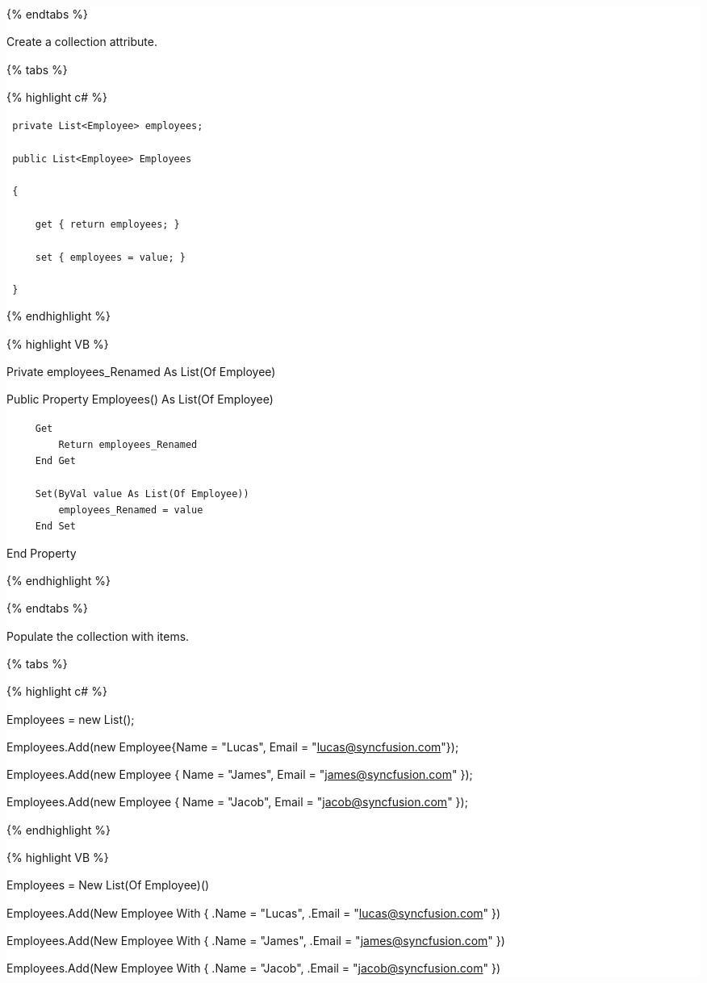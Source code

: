 {% endtabs %}

Create a collection attribute.

{% tabs %}

{% highlight c# %}

     private List<Employee> employees;

     public List<Employee> Employees

     {

         get { return employees; }

         set { employees = value; }

     }

{% endhighlight %}

{% highlight VB %}

 Private employees_Renamed As List(Of Employee)

 Public Property Employees() As List(Of Employee)


		 Get
			 Return employees_Renamed
		 End Get

		 Set(ByVal value As List(Of Employee))
			 employees_Renamed = value
		 End Set

 End Property

{% endhighlight %}

{% endtabs %}

Populate the collection with items.

{% tabs %}

{% highlight c# %}

Employees = new List<Employee>();

Employees.Add(new Employee{Name = "Lucas", Email = "lucas@syncfusion.com"});

Employees.Add(new Employee { Name = "James", Email = "james@syncfusion.com" });

Employees.Add(new Employee { Name = "Jacob", Email = "jacob@syncfusion.com" });

{% endhighlight %}

{% highlight VB %}

Employees = New List(Of Employee)()

Employees.Add(New Employee With {
	.Name = "Lucas",
	.Email = "lucas@syncfusion.com"
})

Employees.Add(New Employee With {
	.Name = "James",
	.Email = "james@syncfusion.com"
})

Employees.Add(New Employee With {
	.Name = "Jacob",
	.Email = "jacob@syncfusion.com"
})
